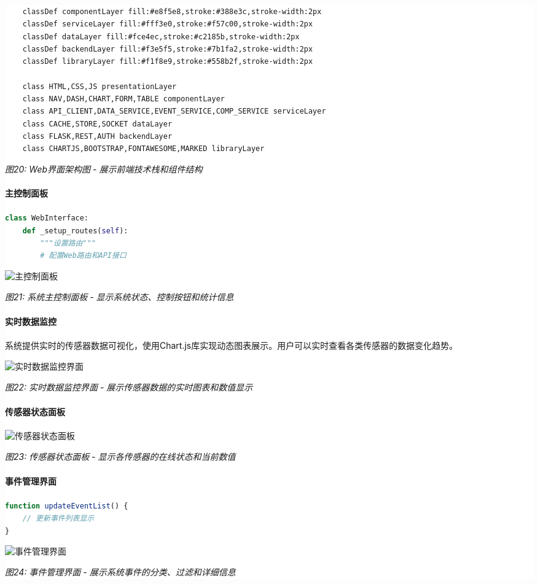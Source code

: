 ```mermaid
    classDef componentLayer fill:#e8f5e8,stroke:#388e3c,stroke-width:2px
    classDef serviceLayer fill:#fff3e0,stroke:#f57c00,stroke-width:2px
    classDef dataLayer fill:#fce4ec,stroke:#c2185b,stroke-width:2px
    classDef backendLayer fill:#f3e5f5,stroke:#7b1fa2,stroke-width:2px
    classDef libraryLayer fill:#f1f8e9,stroke:#558b2f,stroke-width:2px
    
    class HTML,CSS,JS presentationLayer
    class NAV,DASH,CHART,FORM,TABLE componentLayer
    class API_CLIENT,DATA_SERVICE,EVENT_SERVICE,COMP_SERVICE serviceLayer
    class CACHE,STORE,SOCKET dataLayer
    class FLASK,REST,AUTH backendLayer
    class CHARTJS,BOOTSTRAP,FONTAWESOME,MARKED libraryLayer
```

*图20: Web界面架构图 - 展示前端技术栈和组件结构*

#### 主控制面板

```python
class WebInterface:
    def _setup_routes(self):
        """设置路由"""
        # 配置Web路由和API接口
```

![主控制面板](images/main_control_panel.png)

*图21: 系统主控制面板 - 显示系统状态、控制按钮和统计信息*

#### 实时数据监控

系统提供实时的传感器数据可视化，使用Chart.js库实现动态图表展示。用户可以实时查看各类传感器的数据变化趋势。

![实时数据监控界面](images/realtime_data_monitoring.png)

*图22: 实时数据监控界面 - 展示传感器数据的实时图表和数值显示*

#### 传感器状态面板

![传感器状态面板](images/sensor_status_panel.png)

*图23: 传感器状态面板 - 显示各传感器的在线状态和当前数值*

#### 事件管理界面

```javascript
function updateEventList() {
    // 更新事件列表显示
}
```

![事件管理界面](images/event_management_interface.png)

*图24: 事件管理界面 - 展示系统事件的分类、过滤和详细信息*
